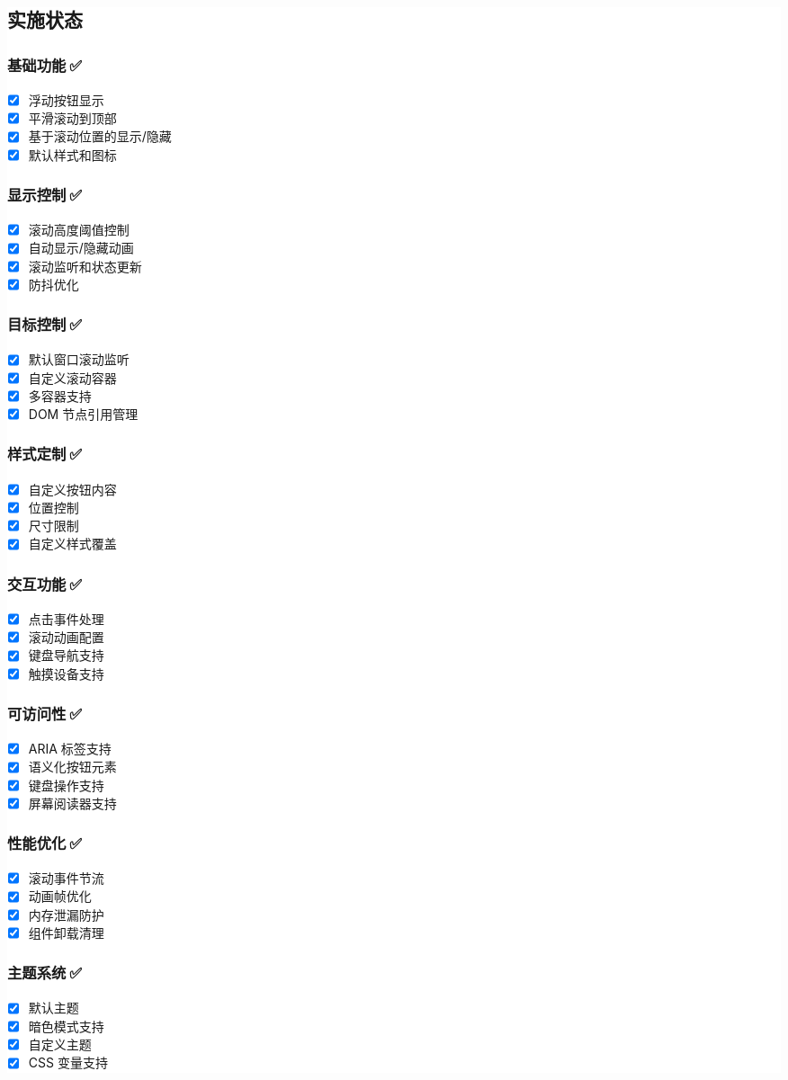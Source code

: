 ## 实施状态

### 基础功能 ✅
- [x] 浮动按钮显示
- [x] 平滑滚动到顶部
- [x] 基于滚动位置的显示/隐藏
- [x] 默认样式和图标

### 显示控制 ✅
- [x] 滚动高度阈值控制
- [x] 自动显示/隐藏动画
- [x] 滚动监听和状态更新
- [x] 防抖优化

### 目标控制 ✅
- [x] 默认窗口滚动监听
- [x] 自定义滚动容器
- [x] 多容器支持
- [x] DOM 节点引用管理

### 样式定制 ✅
- [x] 自定义按钮内容
- [x] 位置控制
- [x] 尺寸限制
- [x] 自定义样式覆盖

### 交互功能 ✅
- [x] 点击事件处理
- [x] 滚动动画配置
- [x] 键盘导航支持
- [x] 触摸设备支持

### 可访问性 ✅
- [x] ARIA 标签支持
- [x] 语义化按钮元素
- [x] 键盘操作支持
- [x] 屏幕阅读器支持

### 性能优化 ✅
- [x] 滚动事件节流
- [x] 动画帧优化
- [x] 内存泄漏防护
- [x] 组件卸载清理

### 主题系统 ✅
- [x] 默认主题
- [x] 暗色模式支持
- [x] 自定义主题
- [x] CSS 变量支持
